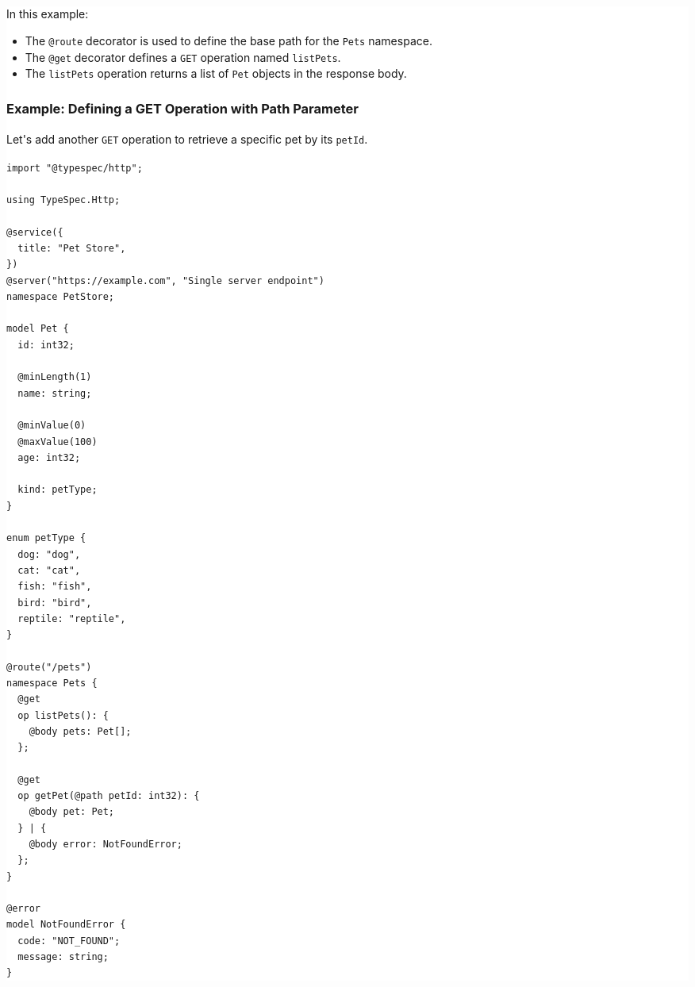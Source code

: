 In this example:

- The `@route` decorator is used to define the base path for the `Pets` namespace.
- The `@get` decorator defines a `GET` operation named `listPets`.
- The `listPets` operation returns a list of `Pet` objects in the response body.

### Example: Defining a GET Operation with Path Parameter

Let's add another `GET` operation to retrieve a specific pet by its `petId`.

```tsp tryit="{"emit": ["@typespec/openapi3"]}"
import "@typespec/http";

using TypeSpec.Http;

@service({
  title: "Pet Store",
})
@server("https://example.com", "Single server endpoint")
namespace PetStore;

model Pet {
  id: int32;

  @minLength(1)
  name: string;

  @minValue(0)
  @maxValue(100)
  age: int32;

  kind: petType;
}

enum petType {
  dog: "dog",
  cat: "cat",
  fish: "fish",
  bird: "bird",
  reptile: "reptile",
}

@route("/pets")
namespace Pets {
  @get
  op listPets(): {
    @body pets: Pet[];
  };

  @get
  op getPet(@path petId: int32): {
    @body pet: Pet;
  } | {
    @body error: NotFoundError;
  };
}

@error
model NotFoundError {
  code: "NOT_FOUND";
  message: string;
}
```
